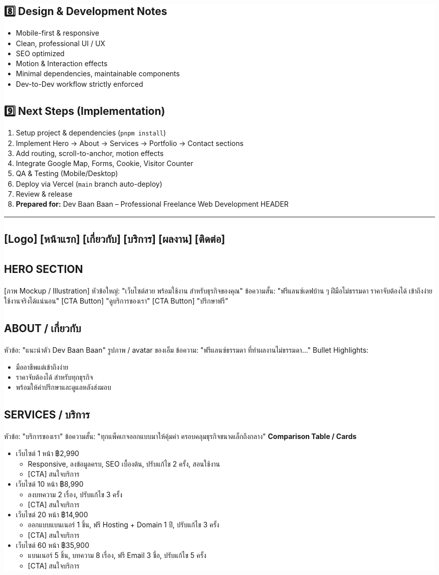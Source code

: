 ## 8️⃣ Design & Development Notes

- Mobile-first & responsive
- Clean, professional UI / UX
- SEO optimized
- Motion & Interaction effects
- Minimal dependencies, maintainable components
- Dev-to-Dev workflow strictly enforced


## 9️⃣ Next Steps (Implementation)

1. Setup project & dependencies (`pnpm install`)
2. Implement Hero → About → Services → Portfolio → Contact sections
3. Add routing, scroll-to-anchor, motion effects
4. Integrate Google Map, Forms, Cookie, Visitor Counter
5. QA & Testing (Mobile/Desktop)
6. Deploy via Vercel (`main` branch auto-deploy)
7. Review & release
8. 
   **Prepared for:** Dev Baan Baan – Professional Freelance Web Development
HEADER
------------------------------------------------
[Logo]       [หน้าแรก] [เกี่ยวกับ] [บริการ] [ผลงาน] [ติดต่อ]
------------------------------------------------

HERO SECTION
------------------------------------------------
[ภาพ Mockup / Illustration]
หัวข้อใหญ่: "เว็บไซต์สวย พร้อมใช้งาน สำหรับธุรกิจของคุณ"
ข้อความสั้น: "ฟรีแลนซ์เดฟบ้าน ๆ ฝีมือไม่ธรรมดา ราคาจับต้องได้ เข้าถึงง่าย ใช้งานจริงได้แน่นอน"
[CTA Button] "ดูบริการของเรา"  [CTA Button] "ปรึกษาฟรี"

ABOUT / เกี่ยวกับ
------------------------------------------------
หัวข้อ: "แนะนำตัว Dev Baan Baan"
รูปภาพ / avatar ของเอ็ม
ข้อความ: "ฟรีแลนซ์ธรรมดา ที่ทำผลงานไม่ธรรมดา..."
Bullet Highlights:
- มืออาชีพแต่เข้าถึงง่าย
- ราคาจับต้องได้ สำหรับทุกธุรกิจ
- พร้อมให้คำปรึกษาและดูแลหลังส่งมอบ

SERVICES / บริการ
------------------------------------------------
หัวข้อ: "บริการของเรา"
ข้อความสั้น: "ทุกแพ็คเกจออกแบบมาให้คุ้มค่า ครอบคลุมธุรกิจขนาดเล็กถึงกลาง"
**Comparison Table / Cards**
- เว็บไซต์ 1 หน้า ฿2,990
  - Responsive, ลงข้อมูลครบ, SEO เบื้องต้น, ปรับแก้ไข 2 ครั้ง, สอนใช้งาน
  - [CTA] สนใจบริการ
- เว็บไซต์ 10 หน้า ฿8,990
  - ลงบทความ 2 เรื่อง, ปรับแก้ไข 3 ครั้ง
  - [CTA] สนใจบริการ
- เว็บไซต์ 20 หน้า ฿14,900
  - ออกแบบแบนเนอร์ 1 ชิ้น, ฟรี Hosting + Domain 1 ปี, ปรับแก้ไข 3 ครั้ง
  - [CTA] สนใจบริการ
- เว็บไซต์ 60 หน้า ฿35,900
  - แบนเนอร์ 5 ชิ้น, บทความ 8 เรื่อง, ฟรี Email 3 ชื่อ, ปรับแก้ไข 5 ครั้ง
  - [CTA] สนใจบริการ
